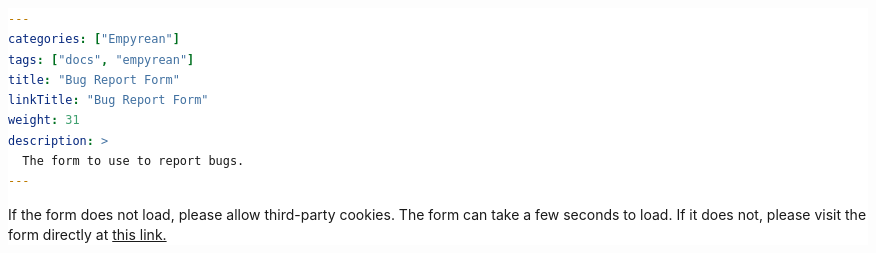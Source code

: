 ```yaml
---
categories: ["Empyrean"]
tags: ["docs", "empyrean"] 
title: "Bug Report Form"
linkTitle: "Bug Report Form"
weight: 31
description: >
  The form to use to report bugs.
---
```


If the form does not load, please allow third-party cookies. The form can take a few seconds to load. If it does not, please visit the form directly at [this link.](https://forms.clickup.com/9003061110/f/8c9zkvp-1884/S8G91CPUICUTZDGPT5)

<iframe class="clickup-embed clickup-dynamic-height" src="https://forms.clickup.com/9003061110/f/8c9zkvp-1884/S8G91CPUICUTZDGPT5" onwheel="" width="70%" height="100%" style="background: transparent; border: 1px solid #ccc;"></iframe><script async src="https://app-cdn.clickup.com/assets/js/forms-embed/v1.js"></script>